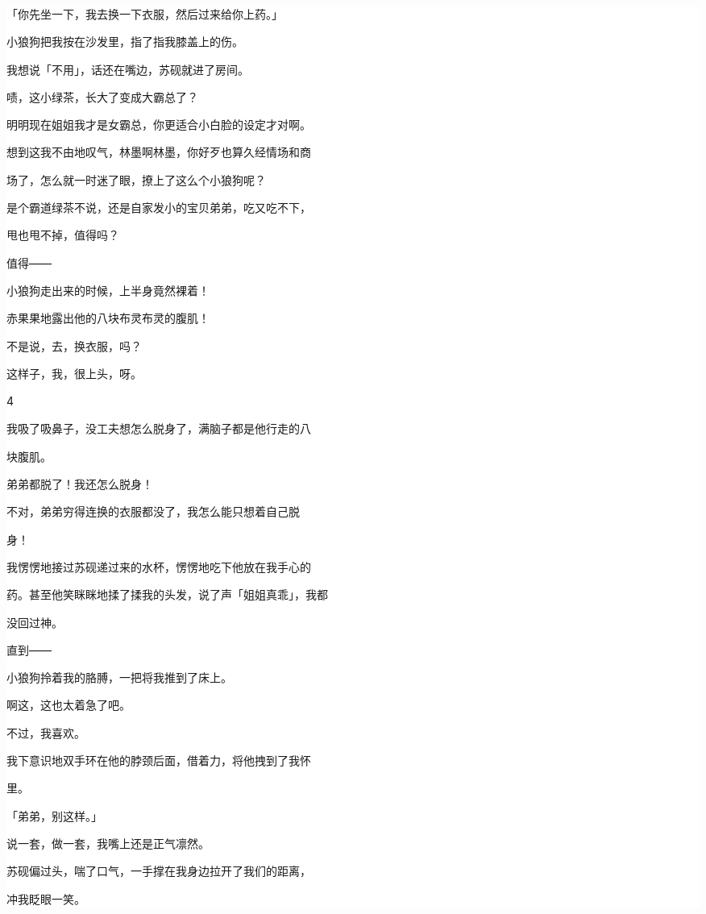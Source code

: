 「你先坐一下，我去换一下衣服，然后过来给你上药。」

小狼狗把我按在沙发里，指了指我膝盖上的伤。

我想说「不用」，话还在嘴边，苏砚就进了房间。

啧，这小绿茶，长大了变成大霸总了？

明明现在姐姐我才是女霸总，你更适合小白脸的设定才对啊。

想到这我不由地叹气，林墨啊林墨，你好歹也算久经情场和商

场了，怎么就一时迷了眼，撩上了这么个小狼狗呢？

是个霸道绿茶不说，还是自家发小的宝贝弟弟，吃又吃不下，

甩也甩不掉，值得吗？

值得——

小狼狗走出来的时候，上半身竟然裸着！

赤果果地露出他的八块布灵布灵的腹肌！

不是说，去，换衣服，吗？

这样子，我，很上头，呀。

4

我吸了吸鼻子，没工夫想怎么脱身了，满脑子都是他行走的八

块腹肌。

弟弟都脱了！我还怎么脱身！

不对，弟弟穷得连换的衣服都没了，我怎么能只想着自己脱

身！

我愣愣地接过苏砚递过来的水杯，愣愣地吃下他放在我手心的

药。甚至他笑眯眯地揉了揉我的头发，说了声「姐姐真乖」，我都

没回过神。

直到——

小狼狗拎着我的胳膊，一把将我推到了床上。

啊这，这也太着急了吧。

不过，我喜欢。

我下意识地双手环在他的脖颈后面，借着力，将他拽到了我怀

里。

「弟弟，别这样。」

说一套，做一套，我嘴上还是正气凛然。

苏砚偏过头，喘了口气，一手撑在我身边拉开了我们的距离，

冲我眨眼一笑。
